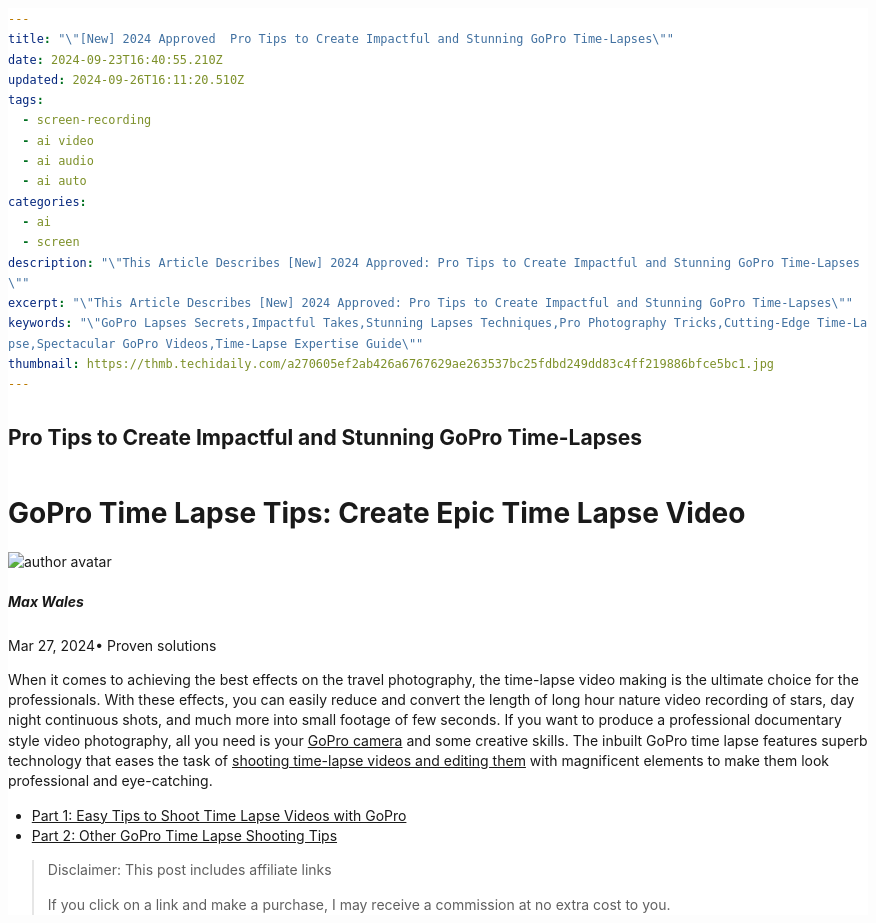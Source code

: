 ```yaml
---
title: "\"[New] 2024 Approved  Pro Tips to Create Impactful and Stunning GoPro Time-Lapses\""
date: 2024-09-23T16:40:55.210Z
updated: 2024-09-26T16:11:20.510Z
tags: 
  - screen-recording
  - ai video
  - ai audio
  - ai auto
categories: 
  - ai
  - screen
description: "\"This Article Describes [New] 2024 Approved: Pro Tips to Create Impactful and Stunning GoPro Time-Lapses\""
excerpt: "\"This Article Describes [New] 2024 Approved: Pro Tips to Create Impactful and Stunning GoPro Time-Lapses\""
keywords: "\"GoPro Lapses Secrets,Impactful Takes,Stunning Lapses Techniques,Pro Photography Tricks,Cutting-Edge Time-Lapse,Spectacular GoPro Videos,Time-Lapse Expertise Guide\""
thumbnail: https://thmb.techidaily.com/a270605ef2ab426a6767629ae263537bc25fdbd249dd83c4ff219886bfce5bc1.jpg
---
```


## Pro Tips to Create Impactful and Stunning GoPro Time-Lapses

# GoPro Time Lapse Tips: Create Epic Time Lapse Video

![author avatar](https://images.wondershare.com/filmora/article-images/max-wales-author.jpg)

##### Max Wales

 Mar 27, 2024• Proven solutions

 When it comes to achieving the best effects on the travel photography, the time-lapse video making is the ultimate choice for the professionals. With these effects, you can easily reduce and convert the length of long hour nature video recording of stars, day night continuous shots, and much more into small footage of few seconds. If you want to produce a professional documentary style video photography, all you need is your [GoPro camera](https://tools.techidaily.com/wondershare/filmora/download/) and some creative skills. The inbuilt GoPro time lapse features superb technology that eases the task of [shooting time-lapse videos and editing them](https://tools.techidaily.com/wondershare/filmora/download/) with magnificent elements to make them look professional and eye-catching.

* [Part 1: Easy Tips to Shoot Time Lapse Videos with GoPro](#part1)
* [Part 2: Other GoPro Time Lapse Shooting Tips](#part2)

>  Disclaimer: This post includes affiliate links
>
>  If you click on a link and make a purchase, I may receive a commission at no extra cost to you.
>
